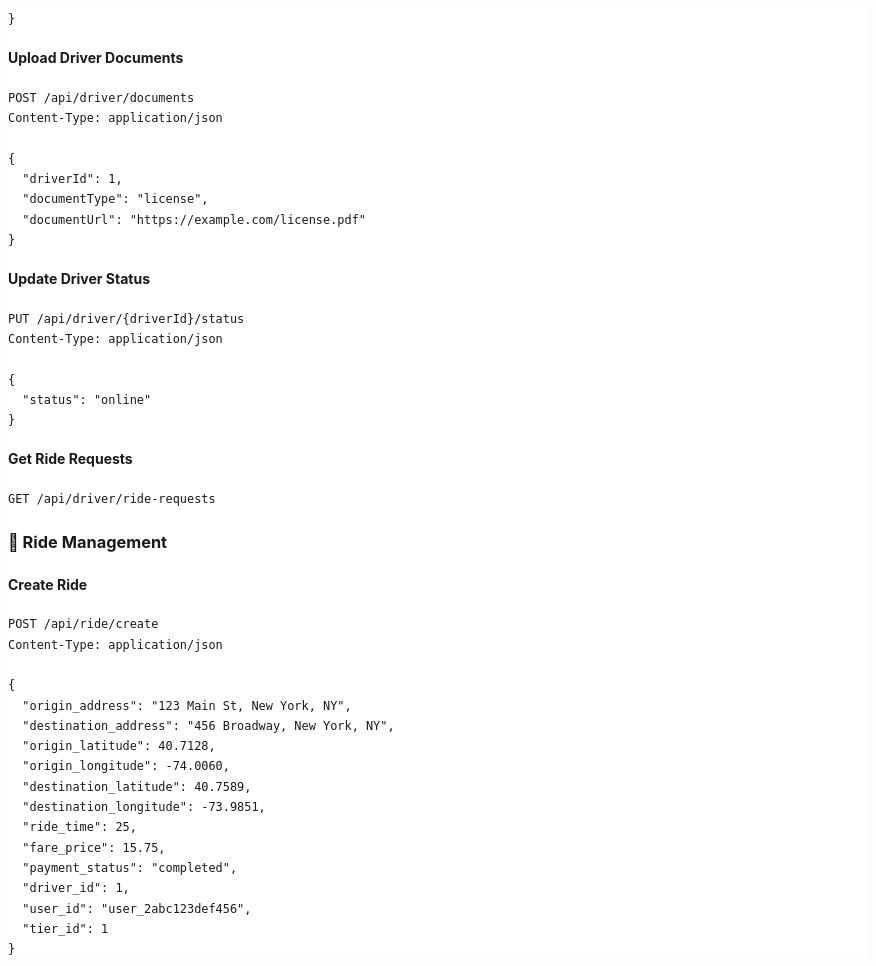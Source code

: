 ```http
}
```

#### Upload Driver Documents
```http
POST /api/driver/documents
Content-Type: application/json

{
  "driverId": 1,
  "documentType": "license",
  "documentUrl": "https://example.com/license.pdf"
}
```

#### Update Driver Status
```http
PUT /api/driver/{driverId}/status
Content-Type: application/json

{
  "status": "online"
}
```

#### Get Ride Requests
```http
GET /api/driver/ride-requests
```

### 🚕 Ride Management

#### Create Ride
```http
POST /api/ride/create
Content-Type: application/json

{
  "origin_address": "123 Main St, New York, NY",
  "destination_address": "456 Broadway, New York, NY",
  "origin_latitude": 40.7128,
  "origin_longitude": -74.0060,
  "destination_latitude": 40.7589,
  "destination_longitude": -73.9851,
  "ride_time": 25,
  "fare_price": 15.75,
  "payment_status": "completed",
  "driver_id": 1,
  "user_id": "user_2abc123def456",
  "tier_id": 1
}
```
